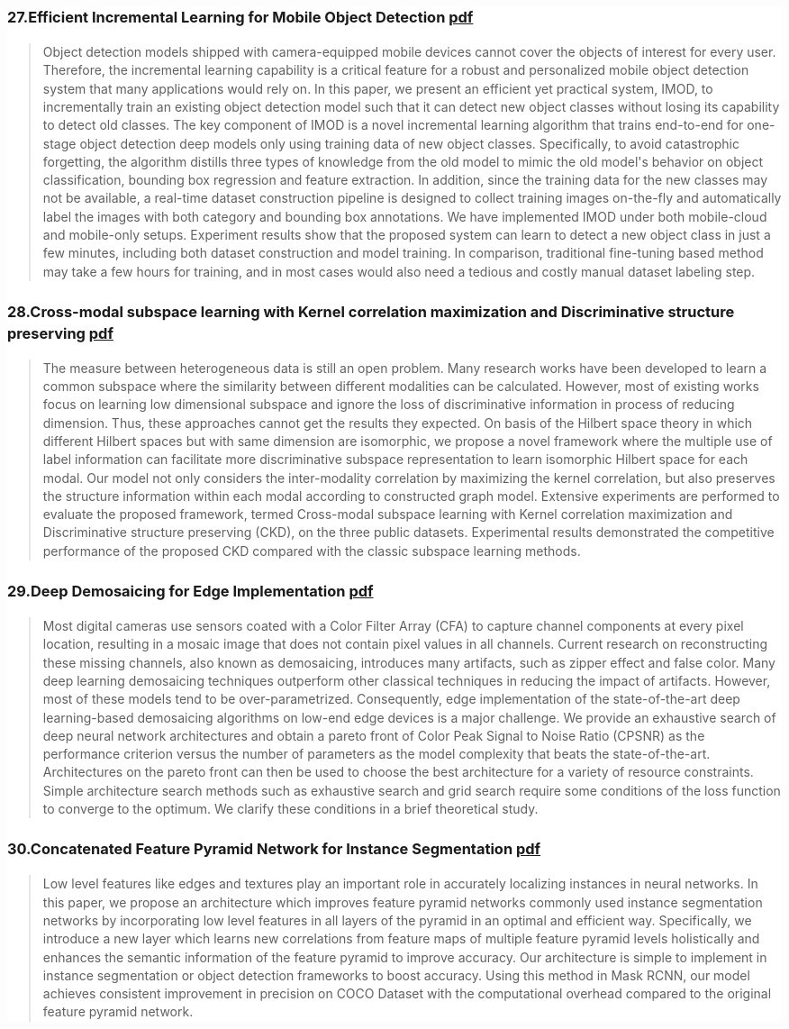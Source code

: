 ### 27.Efficient Incremental Learning for Mobile Object Detection  [ pdf ](https://arxiv.org/pdf/1904.00781.pdf)
>  Object detection models shipped with camera-equipped mobile devices cannot cover the objects of interest for every user. Therefore, the incremental learning capability is a critical feature for a robust and personalized mobile object detection system that many applications would rely on. In this paper, we present an efficient yet practical system, IMOD, to incrementally train an existing object detection model such that it can detect new object classes without losing its capability to detect old classes. The key component of IMOD is a novel incremental learning algorithm that trains end-to-end for one-stage object detection deep models only using training data of new object classes. Specifically, to avoid catastrophic forgetting, the algorithm distills three types of knowledge from the old model to mimic the old model&#39;s behavior on object classification, bounding box regression and feature extraction. In addition, since the training data for the new classes may not be available, a real-time dataset construction pipeline is designed to collect training images on-the-fly and automatically label the images with both category and bounding box annotations. We have implemented IMOD under both mobile-cloud and mobile-only setups. Experiment results show that the proposed system can learn to detect a new object class in just a few minutes, including both dataset construction and model training. In comparison, traditional fine-tuning based method may take a few hours for training, and in most cases would also need a tedious and costly manual dataset labeling step. 
### 28.Cross-modal subspace learning with Kernel correlation maximization and Discriminative structure preserving  [ pdf ](https://arxiv.org/pdf/1904.00776.pdf)
>  The measure between heterogeneous data is still an open problem. Many research works have been developed to learn a common subspace where the similarity between different modalities can be calculated. However, most of existing works focus on learning low dimensional subspace and ignore the loss of discriminative information in process of reducing dimension. Thus, these approaches cannot get the results they expected. On basis of the Hilbert space theory in which different Hilbert spaces but with same dimension are isomorphic, we propose a novel framework where the multiple use of label information can facilitate more discriminative subspace representation to learn isomorphic Hilbert space for each modal. Our model not only considers the inter-modality correlation by maximizing the kernel correlation, but also preserves the structure information within each modal according to constructed graph model. Extensive experiments are performed to evaluate the proposed framework, termed Cross-modal subspace learning with Kernel correlation maximization and Discriminative structure preserving (CKD), on the three public datasets. Experimental results demonstrated the competitive performance of the proposed CKD compared with the classic subspace learning methods. 
### 29.Deep Demosaicing for Edge Implementation  [ pdf ](https://arxiv.org/pdf/1904.00775.pdf)
>  Most digital cameras use sensors coated with a Color Filter Array (CFA) to capture channel components at every pixel location, resulting in a mosaic image that does not contain pixel values in all channels. Current research on reconstructing these missing channels, also known as demosaicing, introduces many artifacts, such as zipper effect and false color. Many deep learning demosaicing techniques outperform other classical techniques in reducing the impact of artifacts. However, most of these models tend to be over-parametrized. Consequently, edge implementation of the state-of-the-art deep learning-based demosaicing algorithms on low-end edge devices is a major challenge. We provide an exhaustive search of deep neural network architectures and obtain a pareto front of Color Peak Signal to Noise Ratio (CPSNR) as the performance criterion versus the number of parameters as the model complexity that beats the state-of-the-art. Architectures on the pareto front can then be used to choose the best architecture for a variety of resource constraints. Simple architecture search methods such as exhaustive search and grid search require some conditions of the loss function to converge to the optimum. We clarify these conditions in a brief theoretical study. 
### 30.Concatenated Feature Pyramid Network for Instance Segmentation  [ pdf ](https://arxiv.org/pdf/1904.00768.pdf)
>  Low level features like edges and textures play an important role in accurately localizing instances in neural networks. In this paper, we propose an architecture which improves feature pyramid networks commonly used instance segmentation networks by incorporating low level features in all layers of the pyramid in an optimal and efficient way. Specifically, we introduce a new layer which learns new correlations from feature maps of multiple feature pyramid levels holistically and enhances the semantic information of the feature pyramid to improve accuracy. Our architecture is simple to implement in instance segmentation or object detection frameworks to boost accuracy. Using this method in Mask RCNN, our model achieves consistent improvement in precision on COCO Dataset with the computational overhead compared to the original feature pyramid network. 